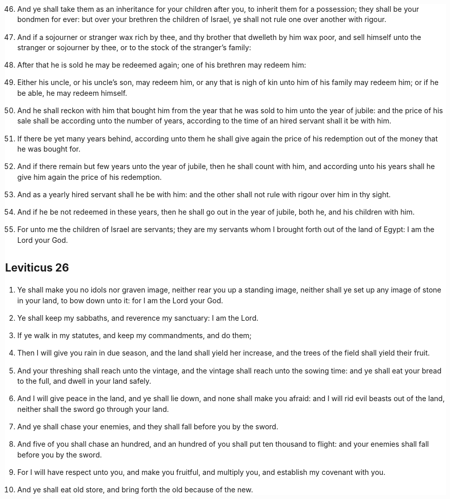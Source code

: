46. And ye shall take them as an inheritance for your children after you, to inherit them for a possession; they shall be your bondmen for ever: but over your brethren the children of Israel, ye shall not rule one over another with rigour.

47. And if a sojourner or stranger wax rich by thee, and thy brother that dwelleth by him wax poor, and sell himself unto the stranger or sojourner by thee, or to the stock of the stranger’s family:

48. After that he is sold he may be redeemed again; one of his brethren may redeem him:

49. Either his uncle, or his uncle’s son, may redeem him, or any that is nigh of kin unto him of his family may redeem him; or if he be able, he may redeem himself.

50. And he shall reckon with him that bought him from the year that he was sold to him unto the year of jubile: and the price of his sale shall be according unto the number of years, according to the time of an hired servant shall it be with him.

51. If there be yet many years behind, according unto them he shall give again the price of his redemption out of the money that he was bought for.

52. And if there remain but few years unto the year of jubile, then he shall count with him, and according unto his years shall he give him again the price of his redemption.

53. And as a yearly hired servant shall he be with him: and the other shall not rule with rigour over him in thy sight.

54. And if he be not redeemed in these years, then he shall go out in the year of jubile, both he, and his children with him.

55. For unto me the children of Israel are servants; they are my servants whom I brought forth out of the land of Egypt: I am the Lord your God. 

## Leviticus 26

1. Ye shall make you no idols nor graven image, neither rear you up a standing image, neither shall ye set up any image of stone in your land, to bow down unto it: for I am the Lord your God.

2. Ye shall keep my sabbaths, and reverence my sanctuary: I am the Lord.

3. If ye walk in my statutes, and keep my commandments, and do them;

4. Then I will give you rain in due season, and the land shall yield her increase, and the trees of the field shall yield their fruit.

5. And your threshing shall reach unto the vintage, and the vintage shall reach unto the sowing time: and ye shall eat your bread to the full, and dwell in your land safely.

6. And I will give peace in the land, and ye shall lie down, and none shall make you afraid: and I will rid evil beasts out of the land, neither shall the sword go through your land.

7. And ye shall chase your enemies, and they shall fall before you by the sword.

8. And five of you shall chase an hundred, and an hundred of you shall put ten thousand to flight: and your enemies shall fall before you by the sword.

9. For I will have respect unto you, and make you fruitful, and multiply you, and establish my covenant with you.

10. And ye shall eat old store, and bring forth the old because of the new.
